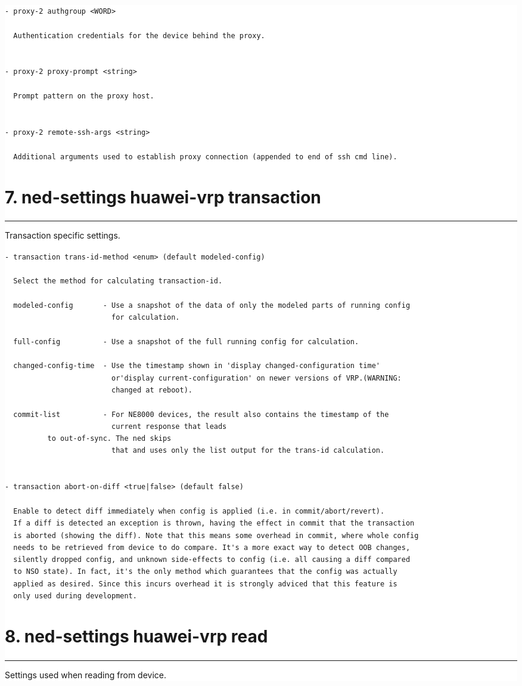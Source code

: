 
    - proxy-2 authgroup <WORD>

      Authentication credentials for the device behind the proxy.


    - proxy-2 proxy-prompt <string>

      Prompt pattern on the proxy host.


    - proxy-2 remote-ssh-args <string>

      Additional arguments used to establish proxy connection (appended to end of ssh cmd line).


# 7. ned-settings huawei-vrp transaction
----------------------------------------

  Transaction specific settings.


    - transaction trans-id-method <enum> (default modeled-config)

      Select the method for calculating transaction-id.

      modeled-config       - Use a snapshot of the data of only the modeled parts of running config
                             for calculation.

      full-config          - Use a snapshot of the full running config for calculation.

      changed-config-time  - Use the timestamp shown in 'display changed-configuration time'
                             or'display current-configuration' on newer versions of VRP.(WARNING:
                             changed at reboot).

      commit-list          - For NE8000 devices, the result also contains the timestamp of the
                             current response that leads
              to out-of-sync. The ned skips
                             that and uses only the list output for the trans-id calculation.


    - transaction abort-on-diff <true|false> (default false)

      Enable to detect diff immediately when config is applied (i.e. in commit/abort/revert).
      If a diff is detected an exception is thrown, having the effect in commit that the transaction
      is aborted (showing the diff). Note that this means some overhead in commit, where whole config
      needs to be retrieved from device to do compare. It's a more exact way to detect OOB changes,
      silently dropped config, and unknown side-effects to config (i.e. all causing a diff compared 
      to NSO state). In fact, it's the only method which guarantees that the config was actually 
      applied as desired. Since this incurs overhead it is strongly adviced that this feature is
      only used during development.


# 8. ned-settings huawei-vrp read
---------------------------------

  Settings used when reading from device.

